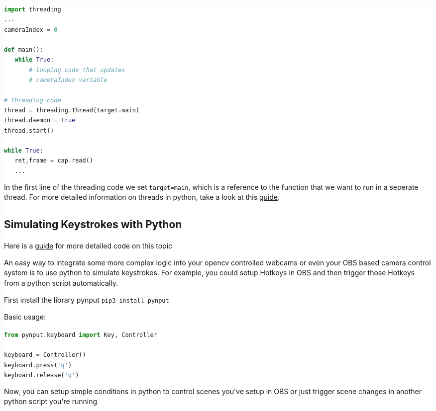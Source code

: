  ```python
import threading
...
cameraIndex = 0

 def main():
    while True:
        # looping code that updates
        # cameraIndex variable

# Threading code
thread = threading.Thread(target=main)
thread.daemon = True
thread.start()

while True:
    ret,frame = cap.read()
    ...

```
In the first line of the threading code we set `target=main`, which is a reference to the function that we want to run in a seperate thread. For more detailed information on threads in python, take a look at this [guide](https://realpython.com/intro-to-python-threading/).


## Simulating Keystrokes with Python
Here is a [guide](https://nitratine.net/blog/post/simulate-keypresses-in-python/) for more detailed code on this topic

An easy way to integrate some more complex logic into your opencv controlled webcams or even your OBS based camera control system is to use python to simulate keystrokes. For example, you could setup Hotkeys in OBS and then trigger those Hotkeys from a python script automatically.

First install the library pynput `pip3 install pynput`

Basic usage:

```python
from pynput.keyboard import Key, Controller

keyboard = Controller()
keyboard.press('q')
keyboard.release('q')

```
Now, you can setup simple conditions in python to control scenes you've setup in OBS or just trigger scene changes in another python script you're running

